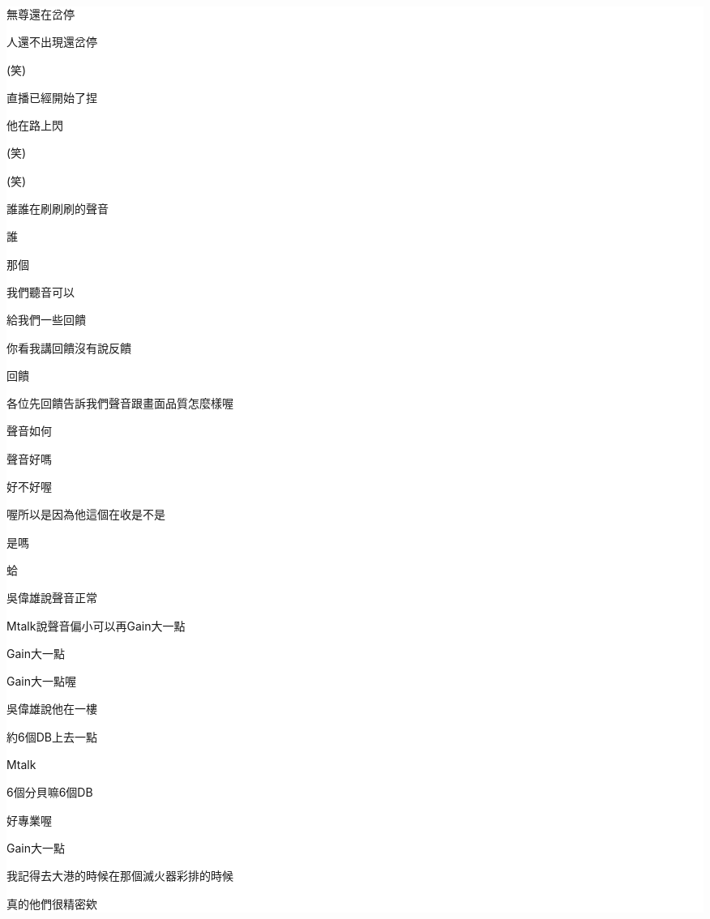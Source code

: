 無尊還在岔停

人還不出現還岔停

(笑)

直播已經開始了捏

他在路上閃

(笑)

(笑)

誰誰在刷刷刷的聲音

誰

那個

我們聽音可以

給我們一些回饋

你看我講回饋沒有說反饋

回饋

各位先回饋告訴我們聲音跟畫面品質怎麼樣喔

聲音如何

聲音好嗎

好不好喔

喔所以是因為他這個在收是不是

是嗎

蛤

吳偉雄說聲音正常

Mtalk說聲音偏小可以再Gain大一點

Gain大一點

Gain大一點喔

吳偉雄說他在一樓

約6個DB上去一點

Mtalk

6個分貝嘛6個DB

好專業喔

Gain大一點

我記得去大港的時候在那個滅火器彩排的時候

真的他們很精密欸
